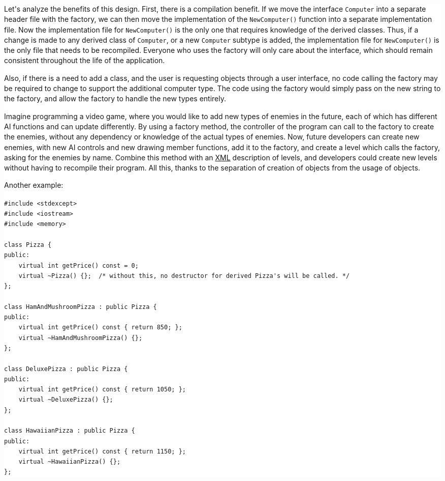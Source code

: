 
Let's analyze the benefits of this design. First, there is a compilation benefit. If we move the interface `Computer` into a separate header file with the factory, we can then move the implementation of the `NewComputer()` function into a separate implementation file. Now the implementation file for `NewComputer()` is the only one that requires knowledge of the derived classes. Thus, if a change is made to any derived class of `Computer`, or a new `Computer` subtype is added, the implementation file for `NewComputer()` is the only file that needs to be recompiled. Everyone who uses the factory will only care about the interface, which should remain consistent throughout the life of the application.

Also, if there is a need to add a class, and the user is requesting objects through a user interface, no code calling the factory may be required to change to support the additional computer type. The code using the factory would simply pass on the new string to the factory, and allow the factory to handle the new types entirely.

Imagine programming a video game, where you would like to add new types of enemies in the future, each of which has different AI functions and can update differently. By using a factory method, the controller of the program can call to the factory to create the enemies, without any dependency or knowledge of the actual types of enemies. Now, future developers can create new enemies, with new AI controls and new drawing member functions, add it to the factory, and create a level which calls the factory, asking for the enemies by name. Combine this method with an [XML](https://en.m.wikibooks.org/wiki/XML) description of levels, and developers could create new levels without having to recompile their program. All this, thanks to the separation of creation of objects from the usage of objects.

Another example:
    
    
    #include <stdexcept>
    #include <iostream>
    #include <memory>
    
    class Pizza {
    public:
        virtual int getPrice() const = 0;
        virtual ~Pizza() {};  /* without this, no destructor for derived Pizza's will be called. */ 
    };
     
    class HamAndMushroomPizza : public Pizza {
    public:
        virtual int getPrice() const { return 850; }; 
        virtual ~HamAndMushroomPizza() {}; 
    };
     
    class DeluxePizza : public Pizza {
    public:
        virtual int getPrice() const { return 1050; }; 
        virtual ~DeluxePizza() {};
    };
     
    class HawaiianPizza : public Pizza {
    public:
        virtual int getPrice() const { return 1150; }; 
        virtual ~HawaiianPizza() {}; 
    };
     